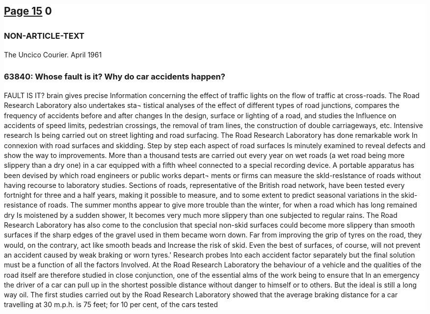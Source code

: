 ## [Page 15](https://demo.humlab.umu.se/courier/035706engo.pdf#page=15) 0

### NON-ARTICLE-TEXT

The Uncico Courier. April 1961


### 63840: Whose fault is it? Why do car accidents happen?

FAULT IS IT?
brain gives precise Information concerning the effect of
traffic lights on the flow of traffic at cross-roads.
The Road Research Laboratory also undertakes sta¬
tistical analyses of the effect of different types of road
junctions, compares the frequency of accidents before
and after changes In the design, surface or lighting of a
road, and studies the Influence on accidents of speed
limits, pedestrian crossings, the removal of tram lines,
the construction of double carriageways, etc. Intensive
research Is being carried out on street lighting and road
surfacing.
The Road Research Laboratory has done remarkable
work In connexion with road surfaces and skidding. Step
by step each aspect of road surfaces Is minutely examined
to reveal defects and show the way to improvements.
More than a thousand tests are carried out every year
on wet roads (a wet road being more slippery than a dry
one) in a car equipped with a fifth wheel connected to a
special recording device. A portable apparatus has been
devised by which road engineers or public works depart¬
ments or firms can measure the skld-reslstance of roads
without having recourse to laboratory studies.
Sections of roads, representative of the British road
network, have been tested every fortnight for three and
a half years, making it possible to measure, and to some
extent to predict seasonal variations in the skid-
resistance of roads. The summer months appear to give
more trouble than the winter, for when a road which
has long remained dry Is moistened by a sudden shower,
It becomes very much more slippery than one subjected
to regular rains.
The Road Research Laboratory has also come to the
conclusion that special non-skid surfaces could become
more slippery than smooth surfaces if the sharp edges
of the gravel used in them became worn down. Far from
improving the grip of tyres on the road, they would, on
the contrary, act like smooth beads and Increase the risk
of skid. Even the best of surfaces, of course, will not
prevent an accident caused by weak braking or worn
tyres.'
Research probes Into each accident factor separately
but the final solution must be a function of all the
factors Involved. At the Road Research Laboratory the
behaviour of a vehicle and the qualities of the road itself
are therefore studied in close conjunction, one of the
essential alms of the work being to ensure that In an
emergency the driver of a car can pull up in the shortest
possible distance without danger to himself or to others.
But the ideal is still a long way oil. The first studies
carried out by the Road Research Laboratory showed
that the average braking distance for a car travelling
at 30 m.p.h. is 75 feet; for 10 per cent, of the cars tested